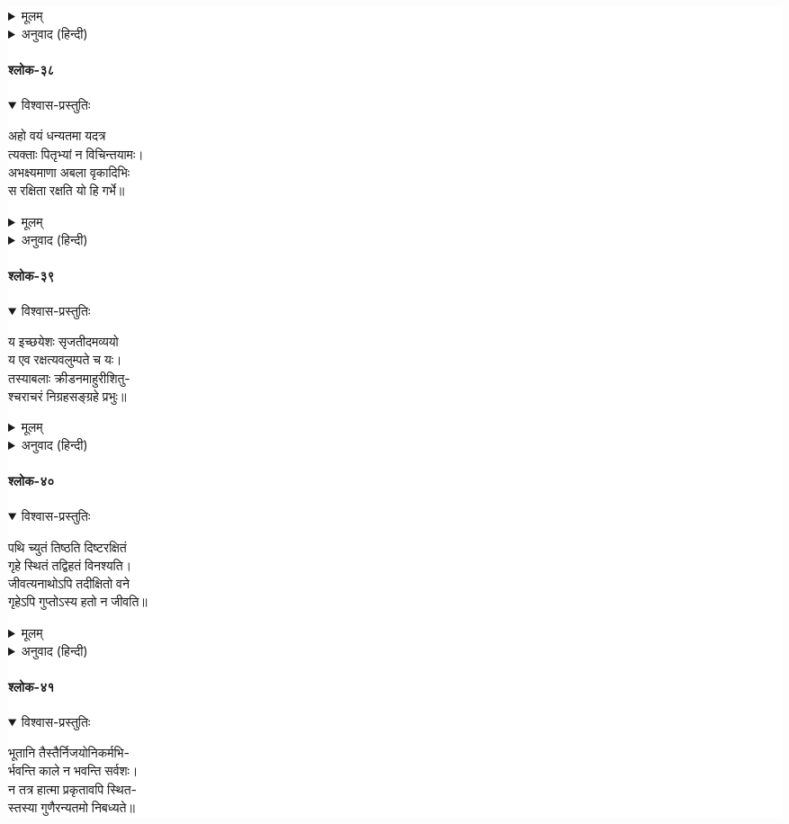 <details><summary>मूलम्</summary></details>

<details><summary>अनुवाद (हिन्दी)</summary></details>

#### श्लोक-३८


<details open><summary>विश्वास-प्रस्तुतिः</summary>

अहो वयं धन्यतमा यदत्र  
त्यक्ताः पितृभ्यां न विचिन्तयामः।  
अभक्ष्यमाणा अबला वृकादिभिः  
स रक्षिता रक्षति यो हि गर्भे॥
</details>

<details><summary>मूलम्</summary></details>

<details><summary>अनुवाद (हिन्दी)</summary></details>

#### श्लोक-३९


<details open><summary>विश्वास-प्रस्तुतिः</summary>

य इच्छयेशः सृजतीदमव्ययो  
य एव रक्षत्यवलुम्पते च यः।  
तस्याबलाः क्रीडनमाहुरीशितु-  
श्चराचरं निग्रहसङ्‍‍ग्रहे प्रभुः॥
</details>

<details><summary>मूलम्</summary></details>

<details><summary>अनुवाद (हिन्दी)</summary></details>

#### श्लोक-४०


<details open><summary>विश्वास-प्रस्तुतिः</summary>

पथि च्युतं तिष्ठति दिष्टरक्षितं  
गृहे स्थितं तद्विहतं विनश्यति।  
जीवत्यनाथोऽपि तदीक्षितो वने  
गृहेऽपि गुप्तोऽस्य हतो न जीवति॥
</details>

<details><summary>मूलम्</summary></details>

<details><summary>अनुवाद (हिन्दी)</summary></details>

#### श्लोक-४१


<details open><summary>विश्वास-प्रस्तुतिः</summary>

भूतानि तैस्तैर्निजयोनिकर्मभि-  
र्भवन्ति काले न भवन्ति सर्वशः।  
न तत्र हात्मा प्रकृतावपि स्थित-  
स्तस्या गुणैरन्यतमो निबध्यते॥
</details>
